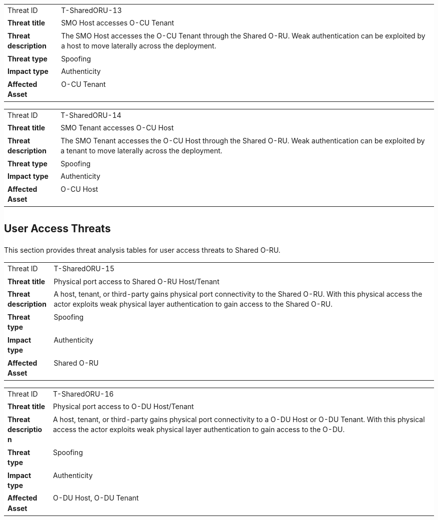 |  |  |
| --- | --- |
| Threat ID | T-SharedORU-13 |
| **Threat title** | SMO Host accesses O-CU Tenant |
| **Threat description** | The SMO Host accesses the O-CU Tenant through the Shared O-RU. Weak authentication can be exploited by a host to move laterally across the deployment. |
| **Threat type** | Spoofing |
| **Impact type** | Authenticity |
| **Affected Asset** | O-CU Tenant |

|  |  |
| --- | --- |
| Threat ID | T-SharedORU-14 |
| **Threat title** | SMO Tenant accesses O-CU Host |
| **Threat description** | The SMO Tenant accesses the O-CU Host through the Shared O-RU. Weak authentication can be exploited by a tenant to move laterally across the deployment. |
| **Threat type** | Spoofing |
| **Impact type** | Authenticity |
| **Affected Asset** | O-CU Host |

## User Access Threats

This section provides threat analysis tables for user access threats to Shared O-RU.

|  |  |
| --- | --- |
| Threat ID | T-SharedORU-15 |
| **Threat title** | Physical port access to Shared O-RU Host/Tenant |
| **Threat description** | A host, tenant, or third-party gains physical port connectivity to the Shared O-RU. With this physical access the actor exploits weak physical layer authentication to gain access to the Shared O-RU. |
| **Threat type** | Spoofing |
| **Impact type** | Authenticity |
| **Affected Asset** | Shared O-RU |

|  |  |
| --- | --- |
| Threat ID | T-SharedORU-16 |
| **Threat title** | Physical port access to O-DU Host/Tenant |
| **Threat description** | A host, tenant, or third-party gains physical port connectivity to a O-DU Host or O-DU Tenant. With this physical access the actor exploits weak physical layer authentication to gain access to the O-DU. |
| **Threat type** | Spoofing |
| **Impact type** | Authenticity |
| **Affected Asset** | O-DU Host, O-DU Tenant |
